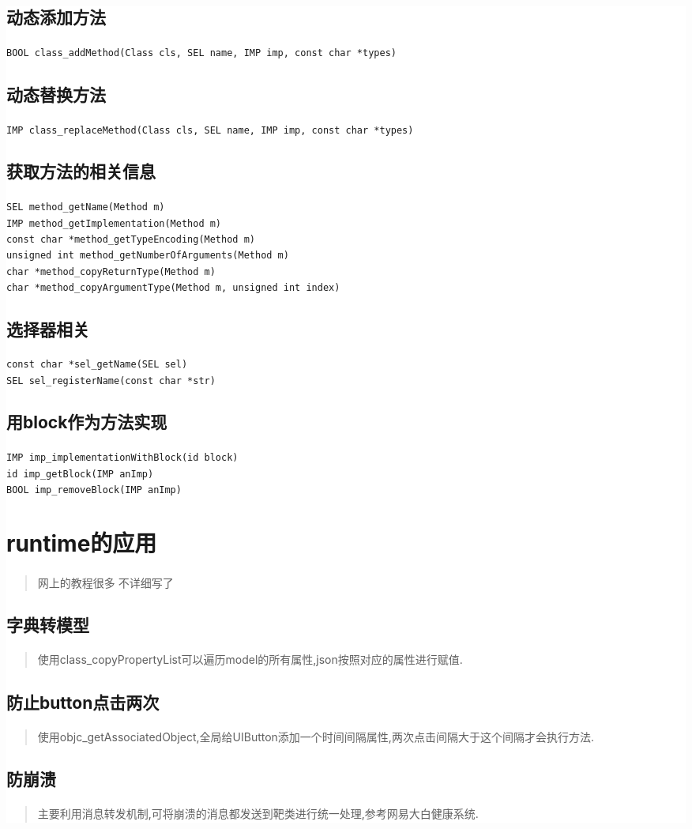 
## 动态添加方法

	BOOL class_addMethod(Class cls, SEL name, IMP imp, const char *types)

## 动态替换方法

	IMP class_replaceMethod(Class cls, SEL name, IMP imp, const char *types)


## 获取方法的相关信息

	SEL method_getName(Method m)
	IMP method_getImplementation(Method m)
	const char *method_getTypeEncoding(Method m)
	unsigned int method_getNumberOfArguments(Method m)
	char *method_copyReturnType(Method m)
	char *method_copyArgumentType(Method m, unsigned int index)


## 选择器相关

	const char *sel_getName(SEL sel)
	SEL sel_registerName(const char *str)

## 用block作为方法实现

	IMP imp_implementationWithBlock(id block)
	id imp_getBlock(IMP anImp)
	BOOL imp_removeBlock(IMP anImp)
	
# runtime的应用
>网上的教程很多 不详细写了
## 字典转模型
>使用class_copyPropertyList可以遍历model的所有属性,json按照对应的属性进行赋值.

## 防止button点击两次
>使用objc_getAssociatedObject,全局给UIButton添加一个时间间隔属性,两次点击间隔大于这个间隔才会执行方法.

## 防崩溃
>主要利用消息转发机制,可将崩溃的消息都发送到靶类进行统一处理,参考网易大白健康系统.

	
